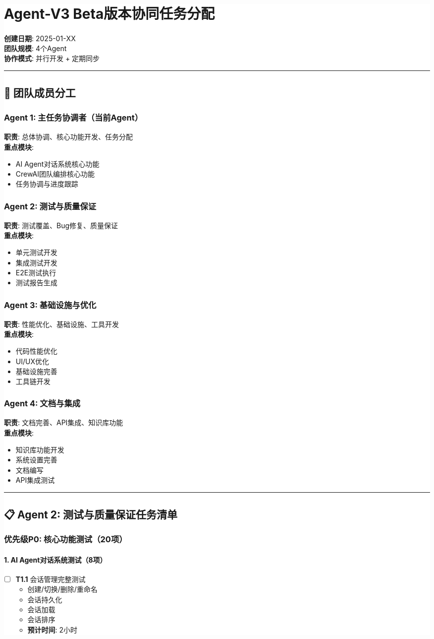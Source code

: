 # Agent-V3 Beta版本协同任务分配

**创建日期**: 2025-01-XX  
**团队规模**: 4个Agent  
**协作模式**: 并行开发 + 定期同步

---

## 👥 团队成员分工

### Agent 1: 主任务协调者（当前Agent）
**职责**: 总体协调、核心功能开发、任务分配  
**重点模块**: 
- AI Agent对话系统核心功能
- CrewAI团队编排核心功能
- 任务协调与进度跟踪

### Agent 2: 测试与质量保证
**职责**: 测试覆盖、Bug修复、质量保证  
**重点模块**:
- 单元测试开发
- 集成测试开发
- E2E测试执行
- 测试报告生成

### Agent 3: 基础设施与优化
**职责**: 性能优化、基础设施、工具开发  
**重点模块**:
- 代码性能优化
- UI/UX优化
- 基础设施完善
- 工具链开发

### Agent 4: 文档与集成
**职责**: 文档完善、API集成、知识库功能  
**重点模块**:
- 知识库功能开发
- 系统设置完善
- 文档编写
- API集成测试

---

## 📋 Agent 2: 测试与质量保证任务清单

### 优先级P0: 核心功能测试（20项）

#### 1. AI Agent对话系统测试（8项）
- [ ] **T1.1** 会话管理完整测试
  - 创建/切换/删除/重命名
  - 会话持久化
  - 会话加载
  - 会话排序
  - **预计时间**: 2小时
